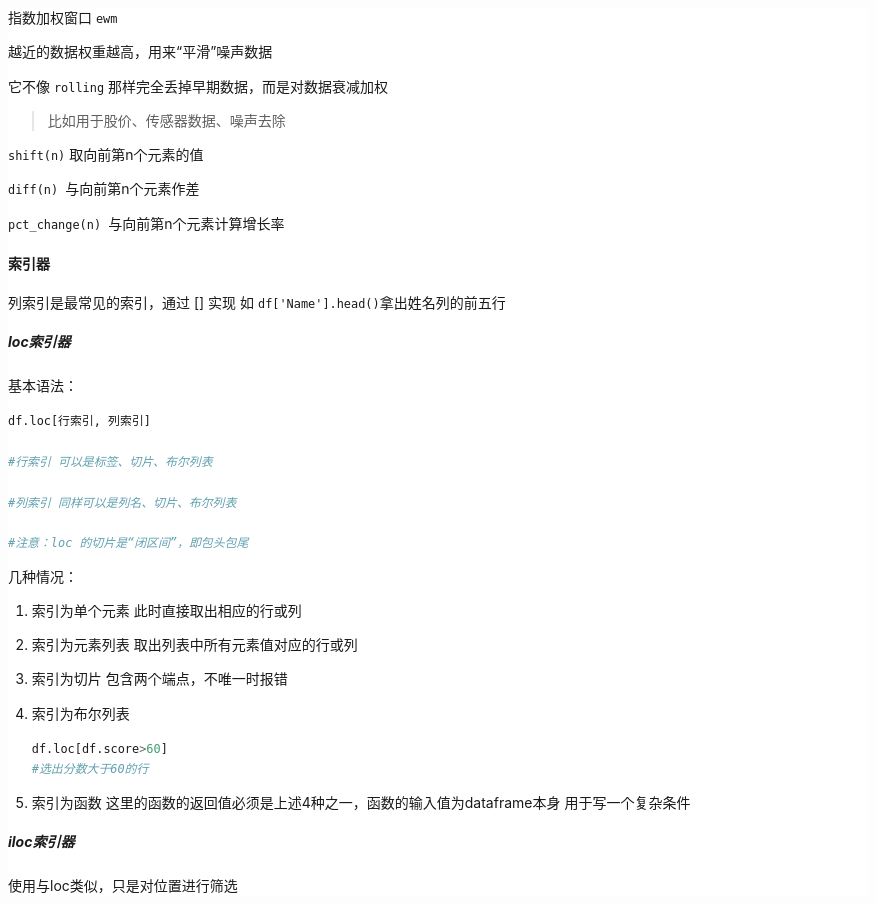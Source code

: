 

指数加权窗口 `ewm`

越近的数据权重越高，用来“平滑”噪声数据

它不像 `rolling` 那样完全丢掉早期数据，而是对数据衰减加权

> 比如用于股价、传感器数据、噪声去除

`shift(n)` 取向前第n个元素的值

`diff(n) `与向前第n个元素作差

`pct_change(n) `与向前第n个元素计算增长率

#### 索引器

列索引是最常见的索引，通过 [] 实现 如 `df['Name'].head()`拿出姓名列的前五行



##### loc索引器

基本语法：

```python
df.loc[行索引, 列索引]

#行索引 可以是标签、切片、布尔列表

#列索引 同样可以是列名、切片、布尔列表

#注意：loc 的切片是“闭区间”，即包头包尾
```

几种情况：

1. 索引为单个元素
	此时直接取出相应的行或列

2. 索引为元素列表
	取出列表中所有元素值对应的行或列

3. 索引为切片
	包含两个端点，不唯一时报错

4. 索引为布尔列表

	``` python
	df.loc[df.score>60]
	#选出分数大于60的行
	```

5. 索引为函数
	这里的函数的返回值必须是上述4种之一，函数的输入值为dataframe本身
	用于写一个复杂条件

##### iloc索引器

使用与loc类似，只是对位置进行筛选
